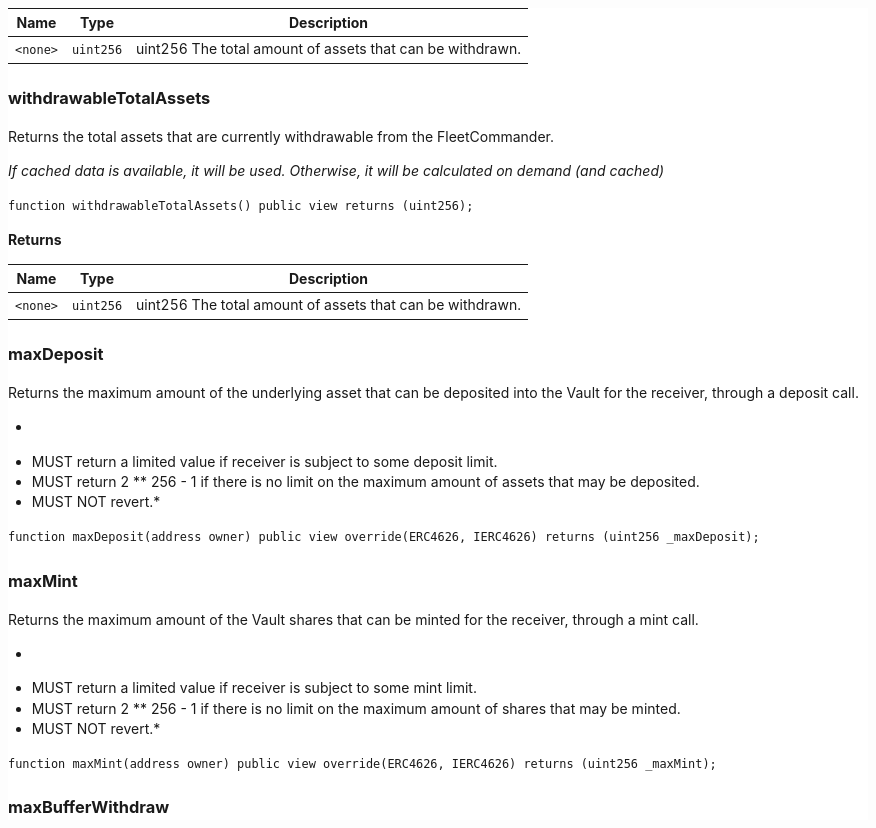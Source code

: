 |Name|Type|Description|
|----|----|-----------|
|`<none>`|`uint256`|uint256 The total amount of assets that can be withdrawn.|


### withdrawableTotalAssets

Returns the total assets that are currently withdrawable from the FleetCommander.

*If cached data is available, it will be used. Otherwise, it will be calculated on demand (and cached)*


```solidity
function withdrawableTotalAssets() public view returns (uint256);
```
**Returns**

|Name|Type|Description|
|----|----|-----------|
|`<none>`|`uint256`|uint256 The total amount of assets that can be withdrawn.|


### maxDeposit

Returns the maximum amount of the underlying asset that can be deposited into the Vault for the receiver,
through a deposit call.

*
- MUST return a limited value if receiver is subject to some deposit limit.
- MUST return 2 ** 256 - 1 if there is no limit on the maximum amount of assets that may be deposited.
- MUST NOT revert.*


```solidity
function maxDeposit(address owner) public view override(ERC4626, IERC4626) returns (uint256 _maxDeposit);
```

### maxMint

Returns the maximum amount of the Vault shares that can be minted for the receiver, through a mint call.

*
- MUST return a limited value if receiver is subject to some mint limit.
- MUST return 2 ** 256 - 1 if there is no limit on the maximum amount of shares that may be minted.
- MUST NOT revert.*


```solidity
function maxMint(address owner) public view override(ERC4626, IERC4626) returns (uint256 _maxMint);
```

### maxBufferWithdraw
